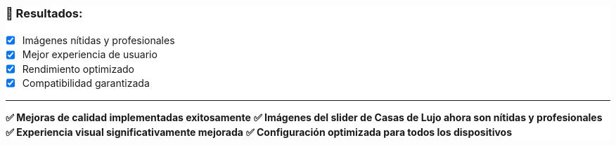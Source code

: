 ### **🎯 Resultados:**
- [x] Imágenes nítidas y profesionales
- [x] Mejor experiencia de usuario
- [x] Rendimiento optimizado
- [x] Compatibilidad garantizada

---

**✅ Mejoras de calidad implementadas exitosamente**
**✅ Imágenes del slider de Casas de Lujo ahora son nítidas y profesionales**
**✅ Experiencia visual significativamente mejorada**
**✅ Configuración optimizada para todos los dispositivos** 